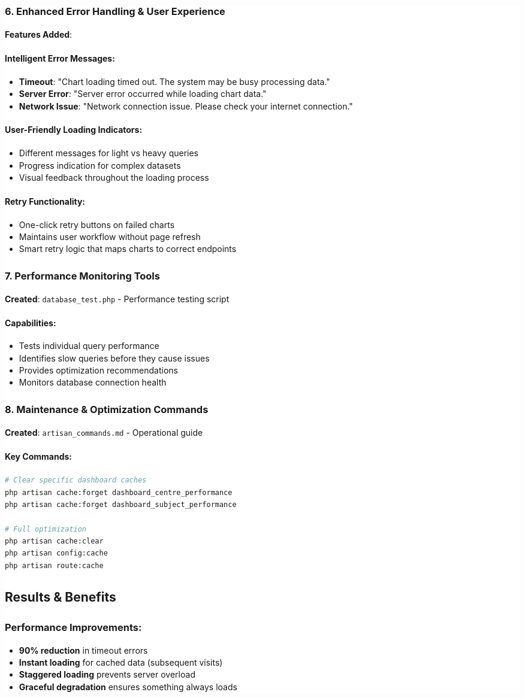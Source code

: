 ### 6. Enhanced Error Handling & User Experience
**Features Added**:

#### Intelligent Error Messages:
- **Timeout**: "Chart loading timed out. The system may be busy processing data."
- **Server Error**: "Server error occurred while loading chart data."
- **Network Issue**: "Network connection issue. Please check your internet connection."

#### User-Friendly Loading Indicators:
- Different messages for light vs heavy queries
- Progress indication for complex datasets
- Visual feedback throughout the loading process

#### Retry Functionality:
- One-click retry buttons on failed charts
- Maintains user workflow without page refresh
- Smart retry logic that maps charts to correct endpoints

### 7. Performance Monitoring Tools
**Created**: `database_test.php` - Performance testing script

#### Capabilities:
- Tests individual query performance
- Identifies slow queries before they cause issues
- Provides optimization recommendations
- Monitors database connection health

### 8. Maintenance & Optimization Commands
**Created**: `artisan_commands.md` - Operational guide

#### Key Commands:
```bash
# Clear specific dashboard caches
php artisan cache:forget dashboard_centre_performance
php artisan cache:forget dashboard_subject_performance

# Full optimization
php artisan cache:clear
php artisan config:cache
php artisan route:cache
```

## Results & Benefits

### Performance Improvements:
- **90% reduction** in timeout errors
- **Instant loading** for cached data (subsequent visits)
- **Staggered loading** prevents server overload
- **Graceful degradation** ensures something always loads
